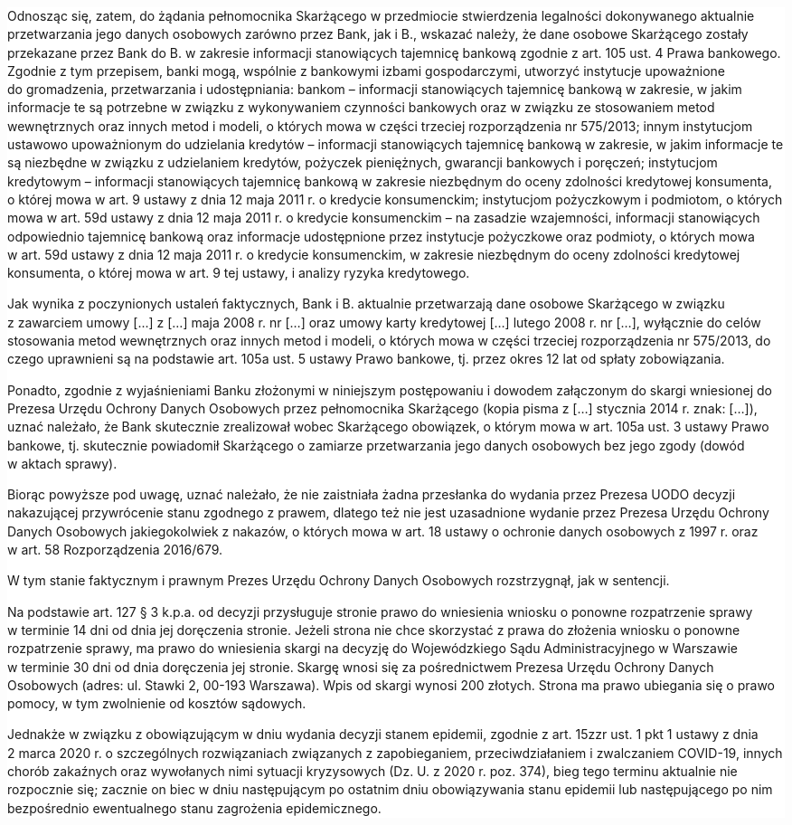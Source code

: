 
Odnosząc się, zatem, do żądania pełnomocnika Skarżącego w przedmiocie stwierdzenia legalności dokonywanego aktualnie przetwarzania jego danych osobowych zarówno przez Bank, jak i B., wskazać należy, że dane osobowe Skarżącego zostały przekazane przez Bank do B. w zakresie informacji stanowiących tajemnicę bankową zgodnie z art. 105 ust. 4 Prawa bankowego. Zgodnie z tym przepisem, banki mogą, wspólnie z bankowymi izbami gospodarczymi, utworzyć instytucje upoważnione do gromadzenia, przetwarzania i udostępniania: bankom – informacji stanowiących tajemnicę bankową w zakresie, w jakim informacje te są potrzebne w związku z wykonywaniem czynności bankowych oraz w związku ze stosowaniem metod wewnętrznych oraz innych metod i modeli, o których mowa w części trzeciej rozporządzenia nr 575/2013; innym instytucjom ustawowo upoważnionym do udzielania kredytów – informacji stanowiących tajemnicę bankową w zakresie, w jakim informacje te są niezbędne w związku z udzielaniem kredytów, pożyczek pieniężnych, gwarancji bankowych i poręczeń; instytucjom kredytowym – informacji stanowiących tajemnicę bankową w zakresie niezbędnym do oceny zdolności kredytowej konsumenta, o której mowa w art. 9 ustawy z dnia 12 maja 2011 r. o kredycie konsumenckim; instytucjom pożyczkowym i podmiotom, o których mowa w art. 59d ustawy z dnia 12 maja 2011 r. o kredycie konsumenckim – na zasadzie wzajemności, informacji stanowiących odpowiednio tajemnicę bankową oraz informacje udostępnione przez instytucje pożyczkowe oraz podmioty, o których mowa w art. 59d ustawy z dnia 12 maja 2011 r. o kredycie konsumenckim, w zakresie niezbędnym do oceny zdolności kredytowej konsumenta, o której mowa w art. 9 tej ustawy, i analizy ryzyka kredytowego.


Jak wynika z poczynionych ustaleń faktycznych, Bank i B. aktualnie przetwarzają dane osobowe Skarżącego w związku z zawarciem umowy [...] z […] maja 2008 r. nr […] oraz umowy karty kredytowej […] lutego 2008 r. nr […], wyłącznie do celów stosowania metod wewnętrznych oraz innych metod i modeli, o których mowa w części trzeciej rozporządzenia nr 575/2013, do czego uprawnieni są na podstawie art. 105a ust. 5 ustawy Prawo bankowe, tj. przez okres 12 lat od spłaty zobowiązania.


Ponadto, zgodnie z wyjaśnieniami Banku złożonymi w niniejszym postępowaniu i dowodem załączonym do skargi wniesionej do Prezesa Urzędu Ochrony Danych Osobowych przez pełnomocnika Skarżącego (kopia pisma z […] stycznia 2014 r. znak: […]), uznać należało, że Bank skutecznie zrealizował wobec Skarżącego obowiązek, o którym mowa w art. 105a ust. 3 ustawy Prawo bankowe, tj. skutecznie powiadomił Skarżącego o zamiarze przetwarzania jego danych osobowych bez jego zgody (dowód w aktach sprawy).


Biorąc powyższe pod uwagę, uznać należało, że nie zaistniała żadna przesłanka do wydania przez Prezesa UODO decyzji nakazującej przywrócenie stanu zgodnego z prawem, dlatego też nie jest uzasadnione wydanie przez Prezesa Urzędu Ochrony Danych Osobowych jakiegokolwiek z nakazów, o których mowa w art. 18 ustawy o ochronie danych osobowych z 1997 r. oraz w art. 58 Rozporządzenia 2016/679.


W tym stanie faktycznym i prawnym Prezes Urzędu Ochrony Danych Osobowych rozstrzygnął, jak w sentencji.


Na podstawie art. 127 § 3 k.p.a. od decyzji przysługuje stronie prawo do wniesienia wniosku o ponowne rozpatrzenie sprawy w terminie 14 dni od dnia jej doręczenia stronie. Jeżeli strona nie chce skorzystać z prawa do złożenia wniosku o ponowne rozpatrzenie sprawy, ma prawo do wniesienia skargi na decyzję do Wojewódzkiego Sądu Administracyjnego w Warszawie w terminie 30 dni od dnia doręczenia jej stronie. Skargę wnosi się za pośrednictwem Prezesa Urzędu Ochrony Danych Osobowych (adres: ul. Stawki 2, 00-193 Warszawa). Wpis od skargi wynosi 200 złotych. Strona ma prawo ubiegania się o prawo pomocy, w tym zwolnienie od kosztów sądowych.


Jednakże w związku z obowiązującym w dniu wydania decyzji stanem epidemii, zgodnie z art. 15zzr ust. 1 pkt 1 ustawy z dnia 2 marca 2020 r. o szczególnych rozwiązaniach związanych z zapobieganiem, przeciwdziałaniem i zwalczaniem COVID-19, innych chorób zakaźnych oraz wywołanych nimi sytuacji kryzysowych (Dz. U. z 2020 r. poz. 374), bieg tego terminu aktualnie nie rozpocznie się; zacznie on biec w dniu następującym po ostatnim dniu obowiązywania stanu epidemii lub następującego po nim bezpośrednio ewentualnego stanu zagrożenia epidemicznego.
